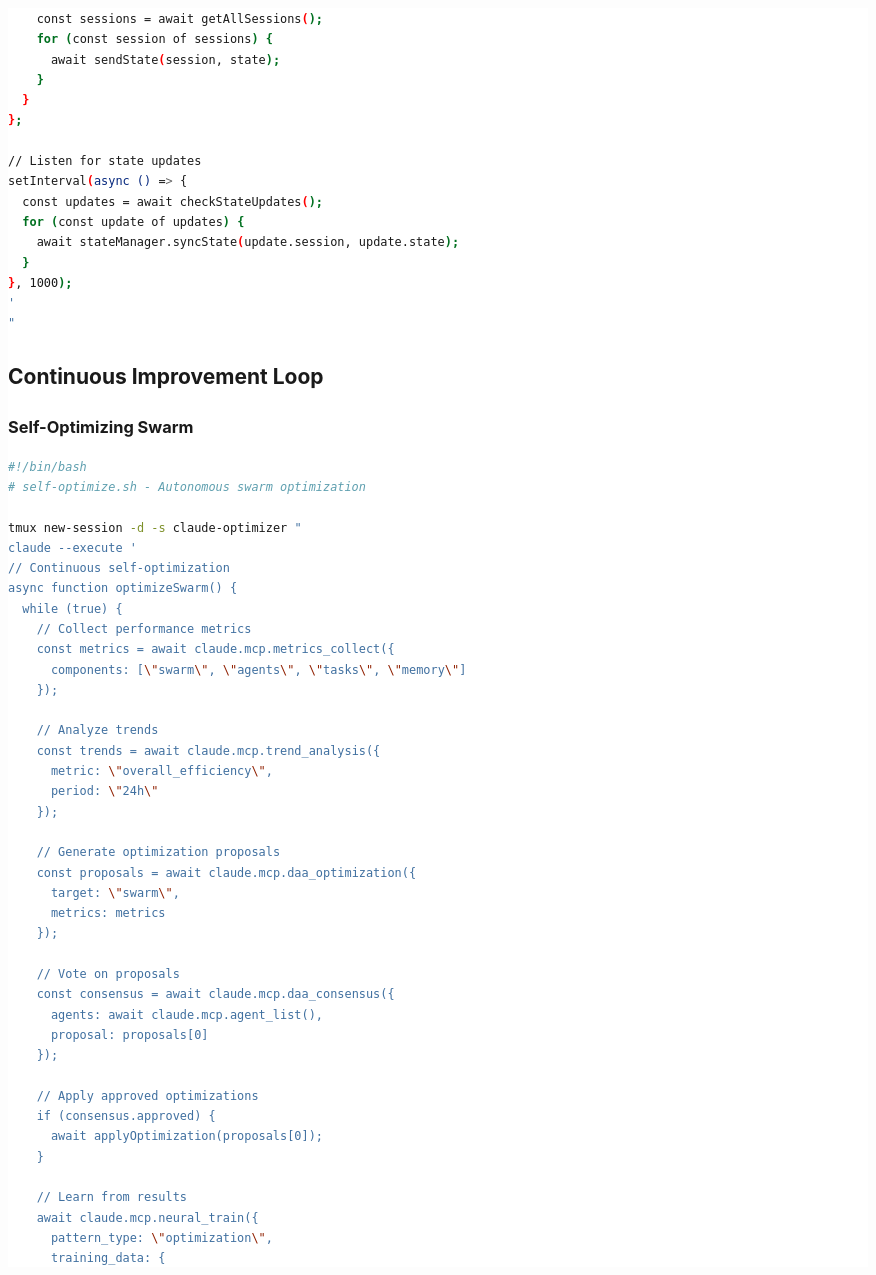 ```bash
    const sessions = await getAllSessions();
    for (const session of sessions) {
      await sendState(session, state);
    }
  }
};

// Listen for state updates
setInterval(async () => {
  const updates = await checkStateUpdates();
  for (const update of updates) {
    await stateManager.syncState(update.session, update.state);
  }
}, 1000);
'
"
```

## Continuous Improvement Loop

### Self-Optimizing Swarm
```bash
#!/bin/bash
# self-optimize.sh - Autonomous swarm optimization

tmux new-session -d -s claude-optimizer "
claude --execute '
// Continuous self-optimization
async function optimizeSwarm() {
  while (true) {
    // Collect performance metrics
    const metrics = await claude.mcp.metrics_collect({
      components: [\"swarm\", \"agents\", \"tasks\", \"memory\"]
    });
    
    // Analyze trends
    const trends = await claude.mcp.trend_analysis({
      metric: \"overall_efficiency\",
      period: \"24h\"
    });
    
    // Generate optimization proposals
    const proposals = await claude.mcp.daa_optimization({
      target: \"swarm\",
      metrics: metrics
    });
    
    // Vote on proposals
    const consensus = await claude.mcp.daa_consensus({
      agents: await claude.mcp.agent_list(),
      proposal: proposals[0]
    });
    
    // Apply approved optimizations
    if (consensus.approved) {
      await applyOptimization(proposals[0]);
    }
    
    // Learn from results
    await claude.mcp.neural_train({
      pattern_type: \"optimization\",
      training_data: {
```